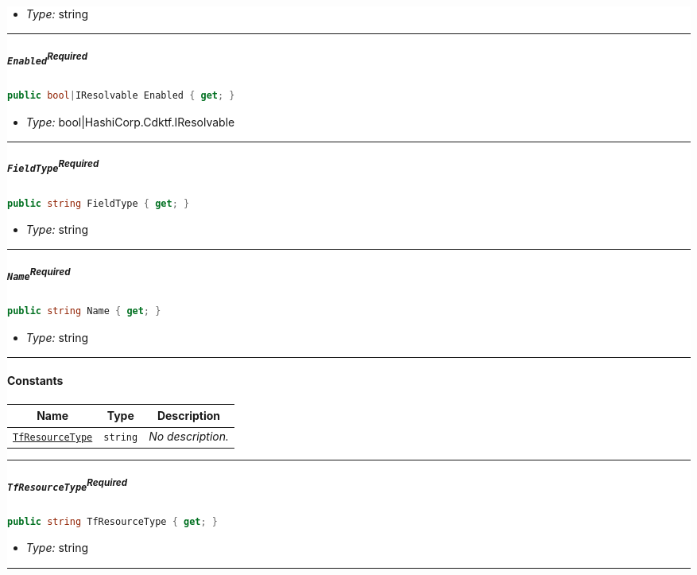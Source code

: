 - *Type:* string

---

##### `Enabled`<sup>Required</sup> <a name="Enabled" id="@cdktf/provider-pagerduty.serviceCustomField.ServiceCustomField.property.enabled"></a>

```csharp
public bool|IResolvable Enabled { get; }
```

- *Type:* bool|HashiCorp.Cdktf.IResolvable

---

##### `FieldType`<sup>Required</sup> <a name="FieldType" id="@cdktf/provider-pagerduty.serviceCustomField.ServiceCustomField.property.fieldType"></a>

```csharp
public string FieldType { get; }
```

- *Type:* string

---

##### `Name`<sup>Required</sup> <a name="Name" id="@cdktf/provider-pagerduty.serviceCustomField.ServiceCustomField.property.name"></a>

```csharp
public string Name { get; }
```

- *Type:* string

---

#### Constants <a name="Constants" id="Constants"></a>

| **Name** | **Type** | **Description** |
| --- | --- | --- |
| <code><a href="#@cdktf/provider-pagerduty.serviceCustomField.ServiceCustomField.property.tfResourceType">TfResourceType</a></code> | <code>string</code> | *No description.* |

---

##### `TfResourceType`<sup>Required</sup> <a name="TfResourceType" id="@cdktf/provider-pagerduty.serviceCustomField.ServiceCustomField.property.tfResourceType"></a>

```csharp
public string TfResourceType { get; }
```

- *Type:* string

---